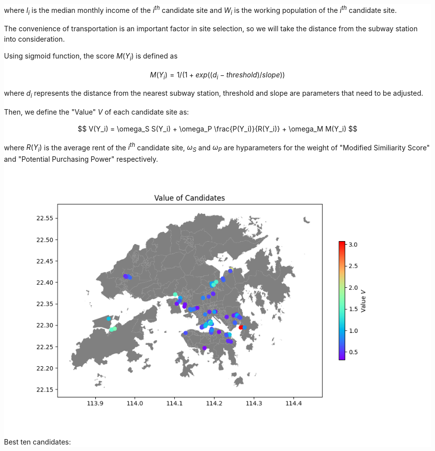 where $I_i$ is the median monthly income of the $i^{th}$ candidate site and $W_i$ is the working population of the $i^{th}$ candidate site.

The convenience of transportation is an important factor in site selection, so we will take the distance from the subway station into consideration.

Using sigmoid function, the score $M(Y_i)$ is defined as

$$
M(Y_i) =  1 / (1 + exp((d_i - threshold) / slope))
$$

where $d_i$ represents the distance from the nearest subway station, threshold and slope are parameters that need to be adjusted.

Then, we define the "Value" $V$ of each candidate site as:

$$
V(Y_i) = \omega_S S(Y_i) + \omega_P \frac{P(Y_i)}{R(Y_i)} + \omega_M M(Y_i)
$$

where $R(Y_i)$ is the average rent of the $i^{th}$ candidate site,
$\omega_S$ and $\omega_P$ are hyparameters for the weight of "Modified Similiarity Score" and "Potential Purchasing Power" respectively.

![](img/value_candidates.png)

Best ten candidates:
